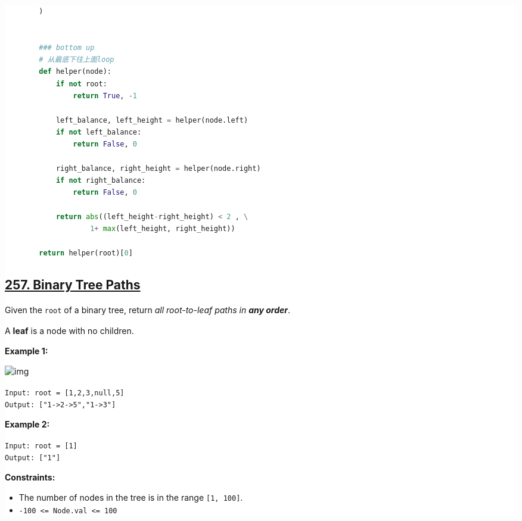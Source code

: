 ```python
        )


        ### bottom up
        # 从最底下往上面loop
        def helper(node):
            if not root:
                return True, -1
            
            left_balance, left_height = helper(node.left)
            if not left_balance:
                return False, 0
            
            right_balance, right_height = helper(node.right)
            if not right_balance:
                return False, 0

            return abs((left_height-right_height) < 2 , \
                    1+ max(left_height, right_height))

        return helper(root)[0]
```





## [257. Binary Tree Paths](https://leetcode.com/problems/binary-tree-paths/)

Given the `root` of a binary tree, return *all root-to-leaf paths in **any order***.

A **leaf** is a node with no children.

 

**Example 1:**

![img](https://assets.leetcode.com/uploads/2021/03/12/paths-tree.jpg)

```
Input: root = [1,2,3,null,5]
Output: ["1->2->5","1->3"]
```

**Example 2:**

```
Input: root = [1]
Output: ["1"]
```

 

**Constraints:**

- The number of nodes in the tree is in the range `[1, 100]`.
- `-100 <= Node.val <= 100`
